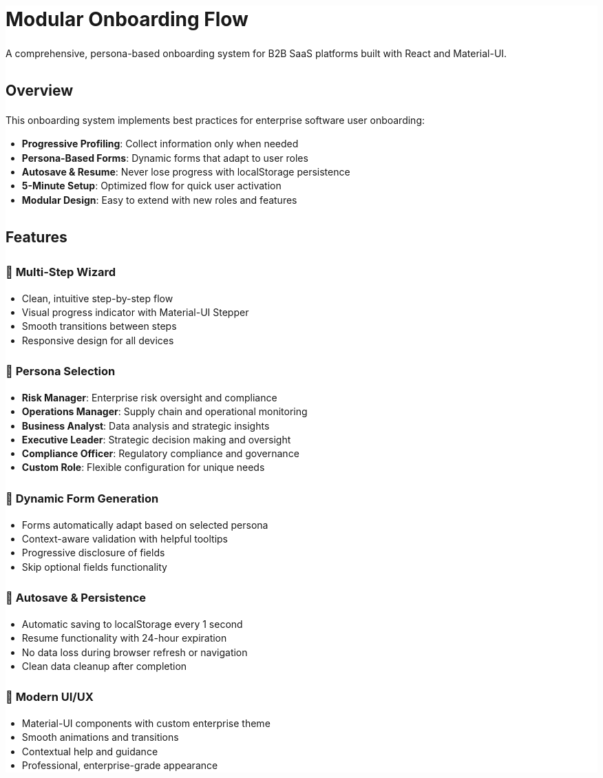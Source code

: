 # Modular Onboarding Flow

A comprehensive, persona-based onboarding system for B2B SaaS platforms built with React and Material-UI.

## Overview

This onboarding system implements best practices for enterprise software user onboarding:

- **Progressive Profiling**: Collect information only when needed
- **Persona-Based Forms**: Dynamic forms that adapt to user roles
- **Autosave & Resume**: Never lose progress with localStorage persistence
- **5-Minute Setup**: Optimized flow for quick user activation
- **Modular Design**: Easy to extend with new roles and features

## Features

### 🎯 **Multi-Step Wizard**
- Clean, intuitive step-by-step flow
- Visual progress indicator with Material-UI Stepper
- Smooth transitions between steps
- Responsive design for all devices

### 👥 **Persona Selection**
- **Risk Manager**: Enterprise risk oversight and compliance
- **Operations Manager**: Supply chain and operational monitoring
- **Business Analyst**: Data analysis and strategic insights
- **Executive Leader**: Strategic decision making and oversight
- **Compliance Officer**: Regulatory compliance and governance
- **Custom Role**: Flexible configuration for unique needs

### 📝 **Dynamic Form Generation**
- Forms automatically adapt based on selected persona
- Context-aware validation with helpful tooltips
- Progressive disclosure of fields
- Skip optional fields functionality

### 💾 **Autosave & Persistence**
- Automatic saving to localStorage every 1 second
- Resume functionality with 24-hour expiration
- No data loss during browser refresh or navigation
- Clean data cleanup after completion

### 🎨 **Modern UI/UX**
- Material-UI components with custom enterprise theme
- Smooth animations and transitions
- Contextual help and guidance
- Professional, enterprise-grade appearance
